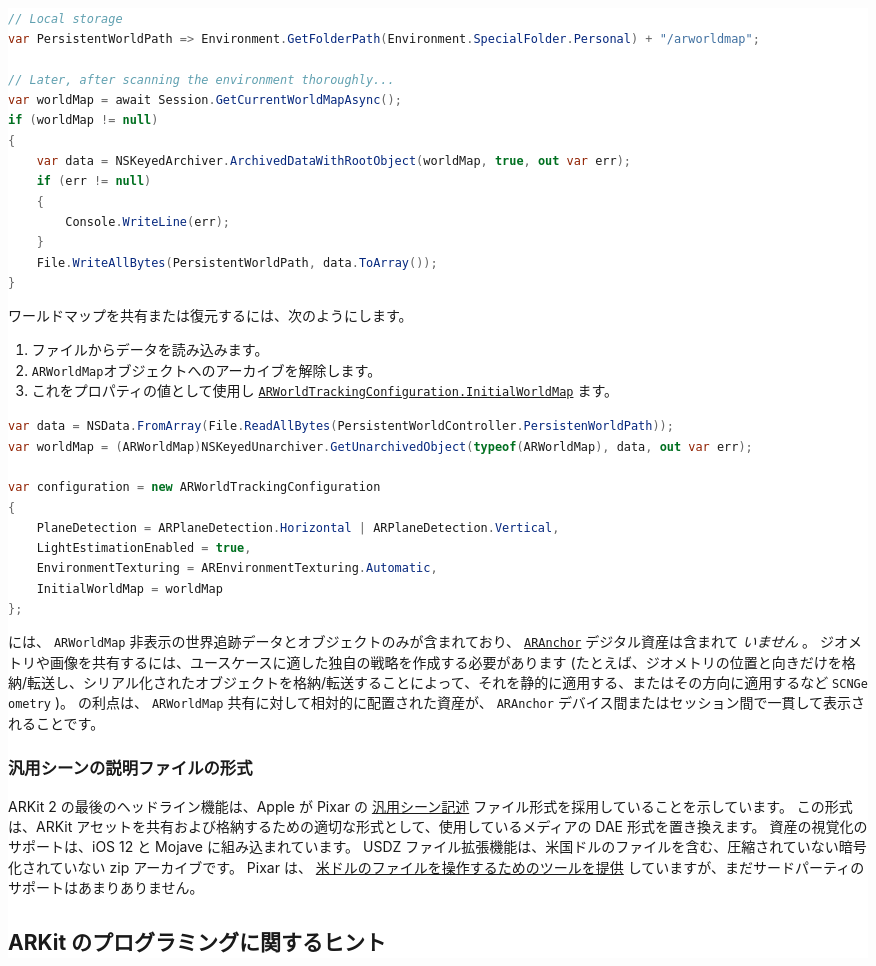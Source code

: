 ```csharp
// Local storage
var PersistentWorldPath => Environment.GetFolderPath(Environment.SpecialFolder.Personal) + "/arworldmap";

// Later, after scanning the environment thoroughly...
var worldMap = await Session.GetCurrentWorldMapAsync();
if (worldMap != null)
{
    var data = NSKeyedArchiver.ArchivedDataWithRootObject(worldMap, true, out var err);
    if (err != null)
    {
        Console.WriteLine(err);
    }
    File.WriteAllBytes(PersistentWorldPath, data.ToArray());
}
```

ワールドマップを共有または復元するには、次のようにします。

1. ファイルからデータを読み込みます。
2. `ARWorldMap`オブジェクトへのアーカイブを解除します。
3. これをプロパティの値として使用し [`ARWorldTrackingConfiguration.InitialWorldMap`](xref:ARKit.ARWorldTrackingConfiguration.InitialWorldMap) ます。

```csharp
var data = NSData.FromArray(File.ReadAllBytes(PersistentWorldController.PersistenWorldPath));
var worldMap = (ARWorldMap)NSKeyedUnarchiver.GetUnarchivedObject(typeof(ARWorldMap), data, out var err);

var configuration = new ARWorldTrackingConfiguration
{
    PlaneDetection = ARPlaneDetection.Horizontal | ARPlaneDetection.Vertical,
    LightEstimationEnabled = true,
    EnvironmentTexturing = AREnvironmentTexturing.Automatic,
    InitialWorldMap = worldMap
};
```

には、 `ARWorldMap` 非表示の世界追跡データとオブジェクトのみが含まれており、 [`ARAnchor`](xref:ARKit.ARAnchor) デジタル資産は含まれて _いません_ 。 ジオメトリや画像を共有するには、ユースケースに適した独自の戦略を作成する必要があります (たとえば、ジオメトリの位置と向きだけを格納/転送し、シリアル化されたオブジェクトを格納/転送することによって、それを静的に適用する、またはその方向に適用するなど `SCNGeometry` )。 の利点は、 `ARWorldMap` 共有に対して相対的に配置された資産が、 `ARAnchor` デバイス間またはセッション間で一貫して表示されることです。

### <a name="universal-scene-description-file-format"></a>汎用シーンの説明ファイルの形式

ARKit 2 の最後のヘッドライン機能は、Apple が Pixar の [汎用シーン記述](https://graphics.pixar.com/usd/docs/Introduction-to-USD.html) ファイル形式を採用していることを示しています。 この形式は、ARKit アセットを共有および格納するための適切な形式として、使用しているメディアの DAE 形式を置き換えます。 資産の視覚化のサポートは、iOS 12 と Mojave に組み込まれています。 USDZ ファイル拡張機能は、米国ドルのファイルを含む、圧縮されていない暗号化されていない zip アーカイブです。 Pixar は、 [米ドルのファイルを操作するためのツールを提供](https://graphics.pixar.com/usd/docs/USD-Toolset.html#USDToolset-usdedit) していますが、まだサードパーティのサポートはあまりありません。

## <a name="arkit-programming-tips"></a>ARKit のプログラミングに関するヒント
